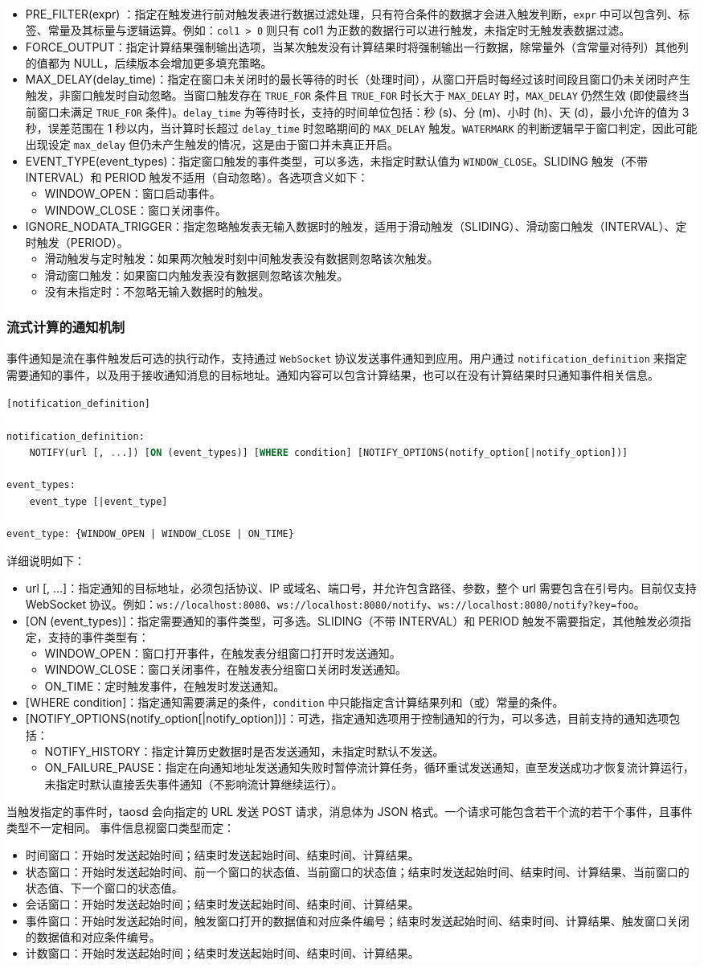 - PRE_FILTER(expr) ：指定在触发进行前对触发表进行数据过滤处理，只有符合条件的数据才会进入触发判断，`expr` 中可以包含列、标签、常量及其标量与逻辑运算。例如：`col1 > 0` 则只有 col1 为正数的数据行可以进行触发，未指定时无触发表数据过滤。
- FORCE_OUTPUT：指定计算结果强制输出选项，当某次触发没有计算结果时将强制输出一行数据，除常量外（含常量对待列）其他列的值都为 NULL，后续版本会增加更多填充策略。
- MAX_DELAY(delay_time)：指定在窗口未关闭时的最长等待的时长（处理时间），从窗口开启时每经过该时间段且窗口仍未关闭时产生触发，非窗口触发时自动忽略。当窗口触发存在 `TRUE_FOR` 条件且 `TRUE_FOR` 时长大于 `MAX_DELAY` 时，`MAX_DELAY` 仍然生效 (即使最终当前窗口未满足 `TRUE_FOR` 条件)。`delay_time` 为等待时长，支持的时间单位包括：秒 (s)、分 (m)、小时 (h)、天 (d)，最小允许的值为 3 秒，误差范围在 1 秒以内，当计算时长超过 `delay_time` 时忽略期间的 `MAX_DELAY` 触发。`WATERMARK` 的判断逻辑早于窗口判定，因此可能出现设定 `max_delay` 但仍未产生触发的情况，这是由于窗口并未真正开启。
- EVENT_TYPE(event_types)：指定窗口触发的事件类型，可以多选，未指定时默认值为 `WINDOW_CLOSE`。SLIDING 触发（不带 INTERVAL）和 PERIOD 触发不适用（自动忽略）。各选项含义如下：
  - WINDOW_OPEN：窗口启动事件。
  - WINDOW_CLOSE：窗口关闭事件。
- IGNORE_NODATA_TRIGGER：指定忽略触发表无输入数据时的触发，适用于滑动触发（SLIDING）、滑动窗口触发（INTERVAL）、定时触发（PERIOD）。
  - 滑动触发与定时触发：如果两次触发时刻中间触发表没有数据则忽略该次触发。
  - 滑动窗口触发：如果窗口内触发表没有数据则忽略该次触发。
  - 没有未指定时：不忽略无输入数据时的触发。

### 流式计算的通知机制

事件通知是流在事件触发后可选的执行动作，支持通过 `WebSocket` 协议发送事件通知到应用。用户通过 `notification_definition` 来指定需要通知的事件，以及用于接收通知消息的目标地址。通知内容可以包含计算结果，也可以在没有计算结果时只通知事件相关信息。

```sql
[notification_definition]

notification_definition:
    NOTIFY(url [, ...]) [ON (event_types)] [WHERE condition] [NOTIFY_OPTIONS(notify_option[|notify_option])]

event_types:
    event_type [|event_type]    
    
event_type: {WINDOW_OPEN | WINDOW_CLOSE | ON_TIME}   
```

详细说明如下：

- url [, ...]：指定通知的目标地址，必须包括协议、IP 或域名、端口号，并允许包含路径、参数，整个 url 需要包含在引号内。目前仅支持 WebSocket 协议。例如：`ws://localhost:8080`、`ws://localhost:8080/notify`、`ws://localhost:8080/notify?key=foo`。
- [ON (event_types)]：指定需要通知的事件类型，可多选。SLIDING（不带 INTERVAL）和 PERIOD 触发不需要指定，其他触发必须指定，支持的事件类型有：
  - WINDOW_OPEN：窗口打开事件，在触发表分组窗口打开时发送通知。
  - WINDOW_CLOSE：窗口关闭事件，在触发表分组窗口关闭时发送通知。
  - ON_TIME：定时触发事件，在触发时发送通知。
- [WHERE condition]：指定通知需要满足的条件，`condition` 中只能指定含计算结果列和（或）常量的条件。
- [NOTIFY_OPTIONS(notify_option[|notify_option])]：可选，指定通知选项用于控制通知的行为，可以多选，目前支持的通知选项包括：
  - NOTIFY_HISTORY：指定计算历史数据时是否发送通知，未指定时默认不发送。
  - ON_FAILURE_PAUSE：指定在向通知地址发送通知失败时暂停流计算任务，循环重试发送通知，直至发送成功才恢复流计算运行，未指定时默认直接丢失事件通知（不影响流计算继续运行）。

当触发指定的事件时，taosd 会向指定的 URL 发送 POST 请求，消息体为 JSON 格式。一个请求可能包含若干个流的若干个事件，且事件类型不一定相同。
事件信息视窗口类型而定：

- 时间窗口：开始时发送起始时间；结束时发送起始时间、结束时间、计算结果。
- 状态窗口：开始时发送起始时间、前一个窗口的状态值、当前窗口的状态值；结束时发送起始时间、结束时间、计算结果、当前窗口的状态值、下一个窗口的状态值。
- 会话窗口：开始时发送起始时间；结束时发送起始时间、结束时间、计算结果。
- 事件窗口：开始时发送起始时间，触发窗口打开的数据值和对应条件编号；结束时发送起始时间、结束时间、计算结果、触发窗口关闭的数据值和对应条件编号。
- 计数窗口：开始时发送起始时间；结束时发送起始时间、结束时间、计算结果。
